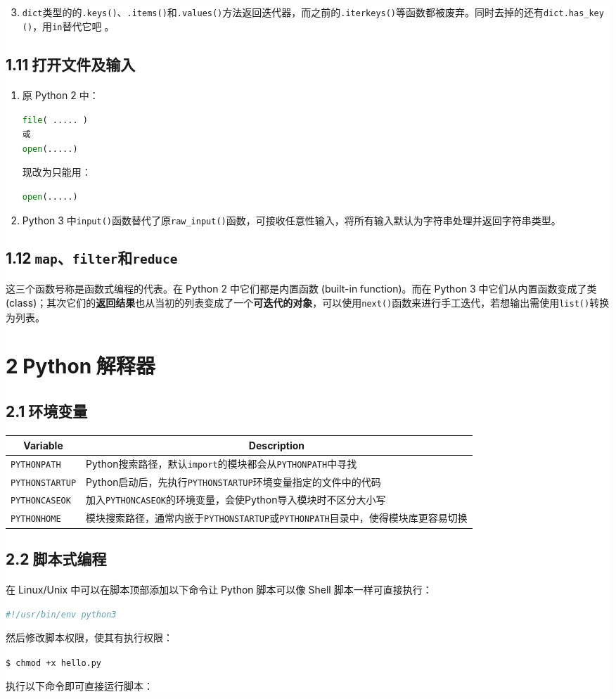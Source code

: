 3. `dict`类型的的`.keys()`、`.items()`和`.values()`方法返回迭代器，而之前的`.iterkeys()`等函数都被废弃。同时去掉的还有`dict.has_key()`，用`in`替代它吧 。

## 1.11 打开文件及输入

1. 原 Python 2 中：

   ```python
   file( ..... )
   或
   open(.....)
   ```

   现改为只能用：

   ```python
   open(.....)
   ```

2. Python 3 中`input()`函数替代了原`raw_input()`函数，可接收任意性输入，将所有输入默认为字符串处理并返回字符串类型。

## 1.12 `map`、`filter`和`reduce`

这三个函数号称是函数式编程的代表。在 Python 2 中它们都是内置函数 (built-in function)。而在 Python 3 中它们从内置函数变成了类 (class)；其次它们的**返回结果**也从当初的列表变成了一个**可迭代的对象**，可以使用`next()`函数来进行手工迭代，若想输出需使用`list()`转换为列表。

# 2 Python 解释器

## 2.1 环境变量

| Variable        | Description                                                  |
| --------------- | ------------------------------------------------------------ |
| `PYTHONPATH`    | Python搜索路径，默认`import`的模块都会从`PYTHONPATH`中寻找   |
| `PYTHONSTARTUP` | Python启动后，先执行`PYTHONSTARTUP`环境变量指定的文件中的代码 |
| `PYTHONCASEOK`  | 加入`PYTHONCASEOK`的环境变量，会使Python导入模块时不区分大小写 |
| `PYTHONHOME`    | 模块搜索路径，通常内嵌于`PYTHONSTARTUP`或`PYTHONPATH`目录中，使得模块库更容易切换 |

## 2.2 脚本式编程

在 Linux/Unix 中可以在脚本顶部添加以下命令让 Python 脚本可以像 Shell 脚本一样可直接执行：

```python
#!/usr/bin/env python3
```

然后修改脚本权限，使其有执行权限：

```bash
$ chmod +x hello.py
```

执行以下命令即可直接运行脚本：
